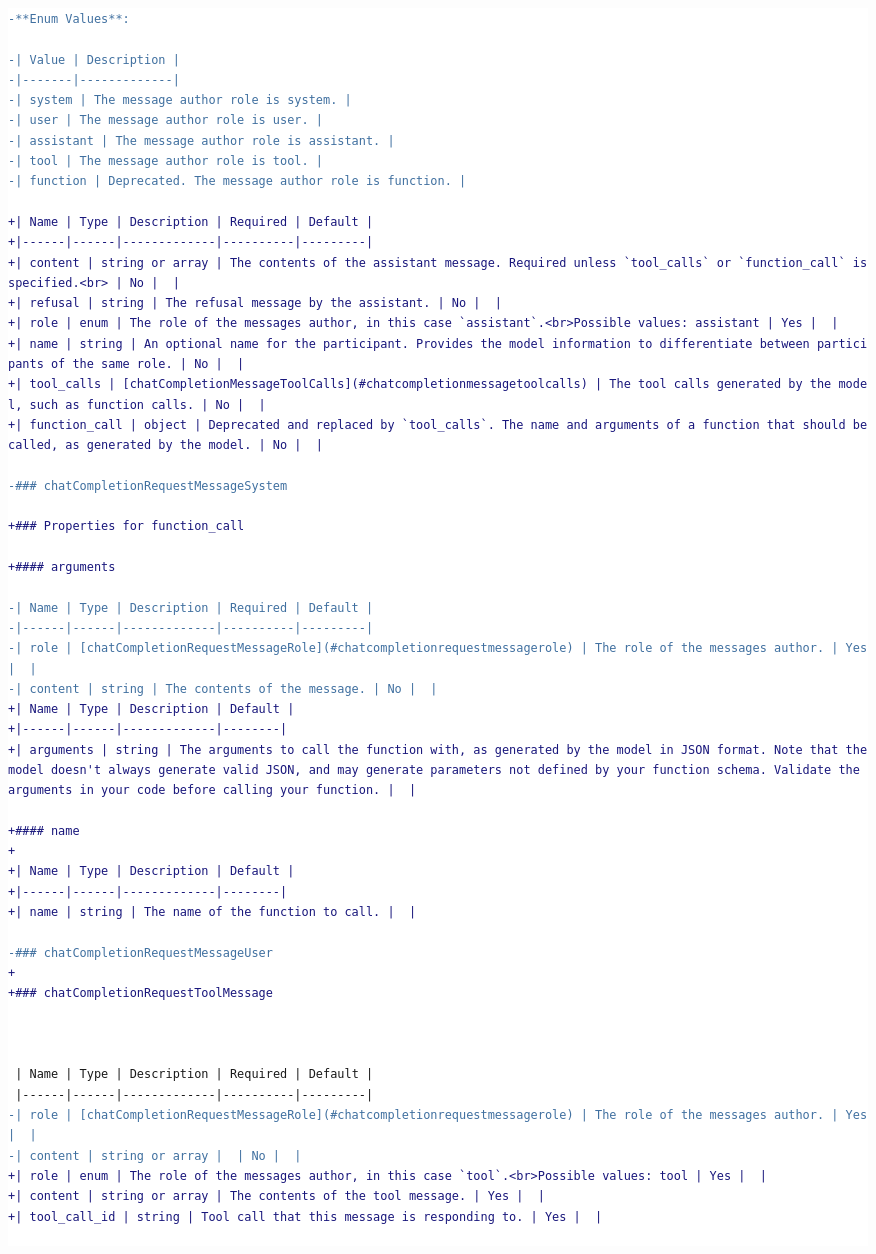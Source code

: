 ````diff
-**Enum Values**:
 
-| Value | Description |
-|-------|-------------|
-| system | The message author role is system. |
-| user | The message author role is user. |
-| assistant | The message author role is assistant. |
-| tool | The message author role is tool. |
-| function | Deprecated. The message author role is function. |
 
+| Name | Type | Description | Required | Default |
+|------|------|-------------|----------|---------|
+| content | string or array | The contents of the assistant message. Required unless `tool_calls` or `function_call` is specified.<br> | No |  |
+| refusal | string | The refusal message by the assistant. | No |  |
+| role | enum | The role of the messages author, in this case `assistant`.<br>Possible values: assistant | Yes |  |
+| name | string | An optional name for the participant. Provides the model information to differentiate between participants of the same role. | No |  |
+| tool_calls | [chatCompletionMessageToolCalls](#chatcompletionmessagetoolcalls) | The tool calls generated by the model, such as function calls. | No |  |
+| function_call | object | Deprecated and replaced by `tool_calls`. The name and arguments of a function that should be called, as generated by the model. | No |  |
 
-### chatCompletionRequestMessageSystem
 
+### Properties for function_call
 
+#### arguments
 
-| Name | Type | Description | Required | Default |
-|------|------|-------------|----------|---------|
-| role | [chatCompletionRequestMessageRole](#chatcompletionrequestmessagerole) | The role of the messages author. | Yes |  |
-| content | string | The contents of the message. | No |  |
+| Name | Type | Description | Default |
+|------|------|-------------|--------|
+| arguments | string | The arguments to call the function with, as generated by the model in JSON format. Note that the model doesn't always generate valid JSON, and may generate parameters not defined by your function schema. Validate the arguments in your code before calling your function. |  |
 
+#### name
+
+| Name | Type | Description | Default |
+|------|------|-------------|--------|
+| name | string | The name of the function to call. |  |
 
-### chatCompletionRequestMessageUser
+
+### chatCompletionRequestToolMessage
 
 
 
 | Name | Type | Description | Required | Default |
 |------|------|-------------|----------|---------|
-| role | [chatCompletionRequestMessageRole](#chatcompletionrequestmessagerole) | The role of the messages author. | Yes |  |
-| content | string or array |  | No |  |
+| role | enum | The role of the messages author, in this case `tool`.<br>Possible values: tool | Yes |  |
+| content | string or array | The contents of the tool message. | Yes |  |
+| tool_call_id | string | Tool call that this message is responding to. | Yes |  |
 
````
